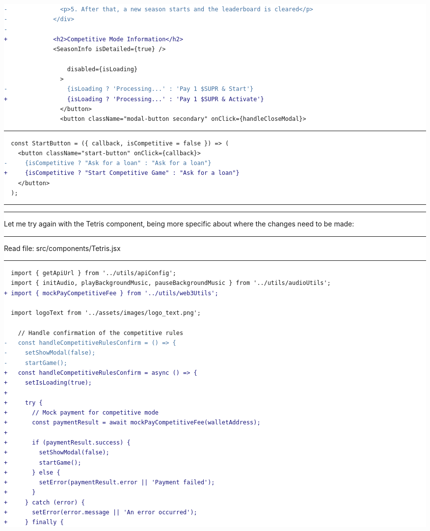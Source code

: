 ```diff
-               <p>5. After that, a new season starts and the leaderboard is cleared</p>
-             </div>
-             
+             <h2>Competitive Mode Information</h2>
              <SeasonInfo isDetailed={true} />
              
                  disabled={isLoading}
                >
-                 {isLoading ? 'Processing...' : 'Pay 1 $SUPR & Start'}
+                 {isLoading ? 'Processing...' : 'Pay 1 $SUPR & Activate'}
                </button>
                <button className="modal-button secondary" onClick={handleCloseModal}>
```

---

```diff
  const StartButton = ({ callback, isCompetitive = false }) => (
    <button className="start-button" onClick={callback}>
-     {isCompetitive ? "Ask for a loan" : "Ask for a loan"}
+     {isCompetitive ? "Start Competitive Game" : "Ask for a loan"}
    </button>
  );
```

---



---

Let me try again with the Tetris component, being more specific about where the changes need to be made:

---

Read file: src/components/Tetris.jsx

---

```diff
  import { getApiUrl } from '../utils/apiConfig';
  import { initAudio, playBackgroundMusic, pauseBackgroundMusic } from '../utils/audioUtils';
+ import { mockPayCompetitiveFee } from '../utils/web3Utils';
  
  import logoText from '../assets/images/logo_text.png';
  
    // Handle confirmation of the competitive rules
-   const handleCompetitiveRulesConfirm = () => {
-     setShowModal(false);
-     startGame();
+   const handleCompetitiveRulesConfirm = async () => {
+     setIsLoading(true);
+     
+     try {
+       // Mock payment for competitive mode
+       const paymentResult = await mockPayCompetitiveFee(walletAddress);
+       
+       if (paymentResult.success) {
+         setShowModal(false);
+         startGame();
+       } else {
+         setError(paymentResult.error || 'Payment failed');
+       }
+     } catch (error) {
+       setError(error.message || 'An error occurred');
+     } finally {
```